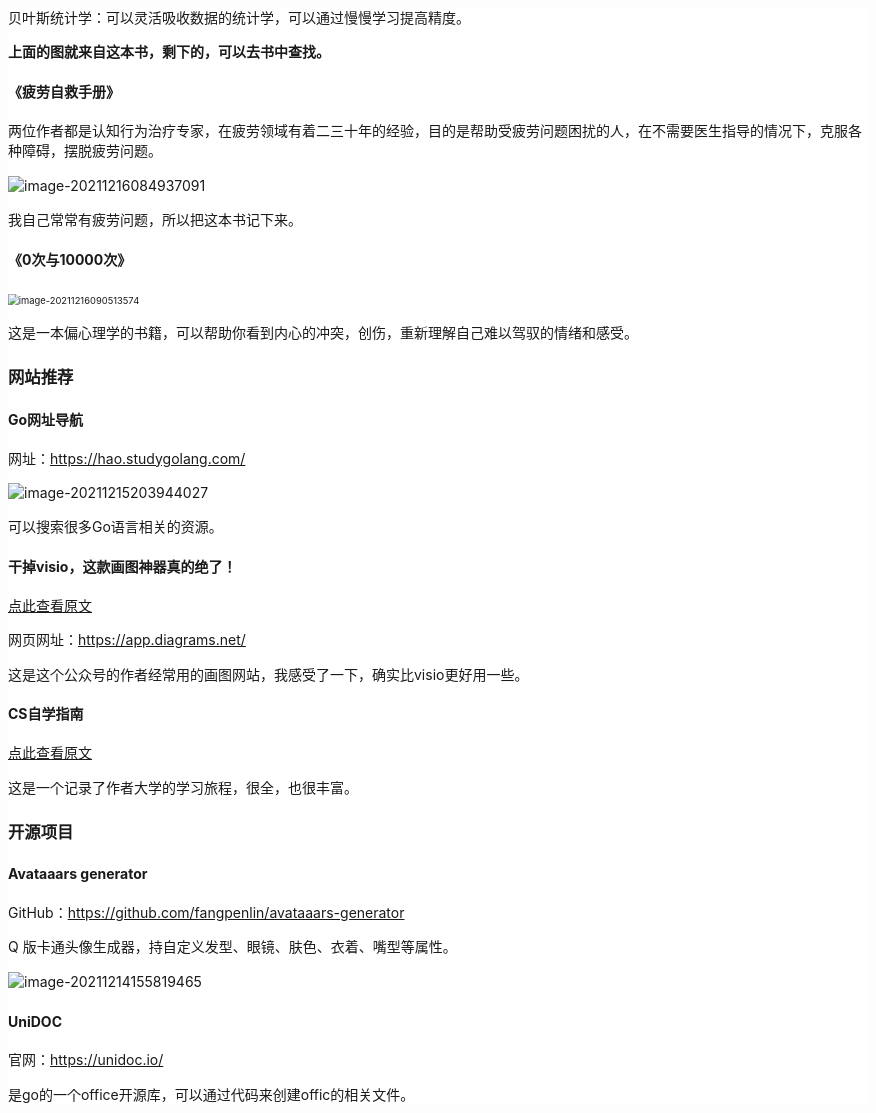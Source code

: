 贝叶斯统计学：可以灵活吸收数据的统计学，可以通过慢慢学习提高精度。

**上面的图就来自这本书，剩下的，可以去书中查找。**

#### 《疲劳自救手册》

两位作者都是认知行为治疗专家，在疲劳领域有着二三十年的经验，目的是帮助受疲劳问题困扰的人，在不需要医生指导的情况下，克服各种障碍，摆脱疲劳问题。

![image-20211216084937091](https://gitee.com/whyunfei/blogimage/raw/master/img/image-20211216084937091.png)

我自己常常有疲劳问题，所以把这本书记下来。

#### 《0次与10000次》

<img src="https://gitee.com/whyunfei/blogimage/raw/master/img/image-20211216090513574.png" alt="image-20211216090513574" style="zoom:67%;" />

这是一本偏心理学的书籍，可以帮助你看到内心的冲突，创伤，重新理解自己难以驾驭的情绪和感受。

### 网站推荐

#### Go网址导航

网址：https://hao.studygolang.com/

![image-20211215203944027](https://gitee.com/whyunfei/blogimage/raw/master/img/image-20211215203944027.png)

可以搜索很多Go语言相关的资源。

#### 干掉visio，这款画图神器真的绝了！

[点此查看原文](https://mp.weixin.qq.com/s/XdC-tG65ZAgETLCYCZJbAw)

网页网址：https://app.diagrams.net/

这是这个公众号的作者经常用的画图网站，我感受了一下，确实比visio更好用一些。

#### CS自学指南

[点此查看原文](https://csdiy.wiki/)

这是一个记录了作者大学的学习旅程，很全，也很丰富。

### 开源项目    

#### Avataaars generator

GitHub：https://github.com/fangpenlin/avataaars-generator

Q 版卡通头像生成器，持自定义发型、眼镜、肤色、衣着、嘴型等属性。

![image-20211214155819465](https://gitee.com/whyunfei/blogimage/raw/master/img/image-20211214155819465.png)

#### UniDOC

官网：https://unidoc.io/

是go的一个office开源库，可以通过代码来创建offic的相关文件。
